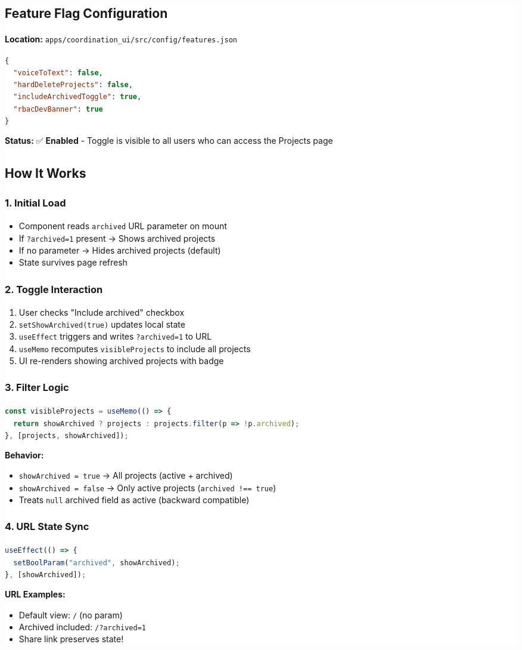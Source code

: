 ## Feature Flag Configuration

**Location:** `apps/coordination_ui/src/config/features.json`

```json
{
  "voiceToText": false,
  "hardDeleteProjects": false,
  "includeArchivedToggle": true,
  "rbacDevBanner": true
}
```

**Status:** ✅ **Enabled** - Toggle is visible to all users who can access the Projects page

## How It Works

### 1. Initial Load
- Component reads `archived` URL parameter on mount
- If `?archived=1` present → Shows archived projects
- If no parameter → Hides archived projects (default)
- State survives page refresh

### 2. Toggle Interaction
1. User checks "Include archived" checkbox
2. `setShowArchived(true)` updates local state
3. `useEffect` triggers and writes `?archived=1` to URL
4. `useMemo` recomputes `visibleProjects` to include all projects
5. UI re-renders showing archived projects with badge

### 3. Filter Logic
```javascript
const visibleProjects = useMemo(() => {
  return showArchived ? projects : projects.filter(p => !p.archived);
}, [projects, showArchived]);
```

**Behavior:**
- `showArchived = true` → All projects (active + archived)
- `showArchived = false` → Only active projects (`archived !== true`)
- Treats `null` archived field as active (backward compatible)

### 4. URL State Sync
```javascript
useEffect(() => {
  setBoolParam("archived", showArchived);
}, [showArchived]);
```

**URL Examples:**
- Default view: `/` (no param)
- Archived included: `/?archived=1`
- Share link preserves state!
